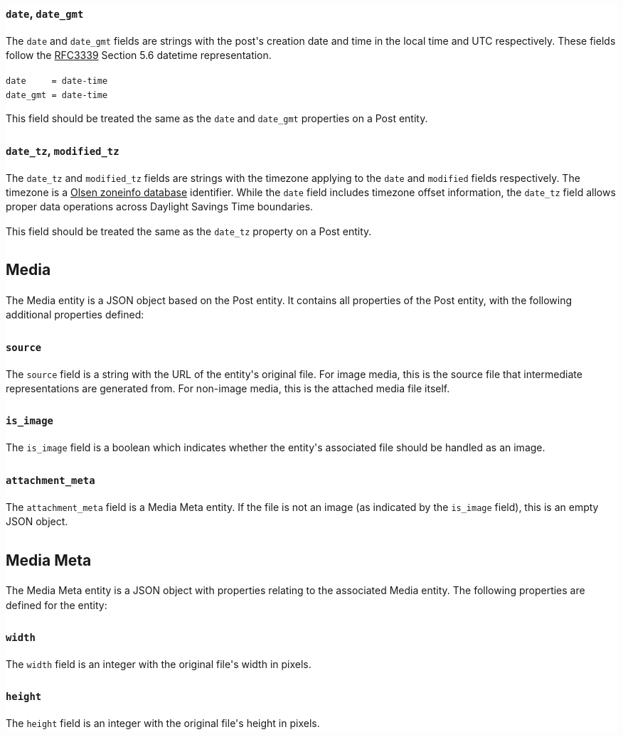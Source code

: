 
### `date`, `date_gmt`
The `date` and `date_gmt` fields are strings with the post's creation date and
time in the local time and UTC respectively. These fields follow the [RFC3339][]
Section 5.6 datetime representation.

	date     = date-time
	date_gmt = date-time

This field should be treated the same as the `date` and `date_gmt` properties on
a Post entity.

[RFC3339]: http://tools.ietf.org/html/rfc3339

### `date_tz`, `modified_tz`
The `date_tz` and `modified_tz` fields are strings with the timezone applying to
the `date` and `modified` fields respectively. The timezone is a [Olsen zoneinfo
database][] identifier. While the `date` field includes timezone offset
information, the `date_tz` field allows proper data operations across Daylight
Savings Time boundaries.

This field should be treated the same as the `date_tz` property on a
Post entity.


Media
-----
The Media entity is a JSON object based on the Post entity. It contains all
properties of the Post entity, with the following additional properties defined:

### `source`
The `source` field is a string with the URL of the entity's original file. For
image media, this is the source file that intermediate representations are
generated from. For non-image media, this is the attached media file itself.

### `is_image`
The `is_image` field is a boolean which indicates whether the entity's
associated file should be handled as an image.

### `attachment_meta`
The `attachment_meta` field is a Media Meta entity. If the file is not an image
(as indicated by the `is_image` field), this is an empty JSON object.


Media Meta
----------
The Media Meta entity is a JSON object with properties relating to the
associated Media entity. The following properties are defined for the entity:

### `width`
The `width` field is an integer with the original file's width in pixels.

### `height`
The `height` field is an integer with the original file's height in pixels.


[RFC 2388]: http://tools.ietf.org/html/rfc2388
[RFC2119]: http://tools.ietf.org/html/rfc2119
[RFC5234]: http://tools.ietf.org/html/rfc5234
[Olsen zoneinfo database]: https://en.wikipedia.org/wiki/Tz_database
[IANA Link Relations registry]: http://www.iana.org/assignments/link-relations/link-relations.xml